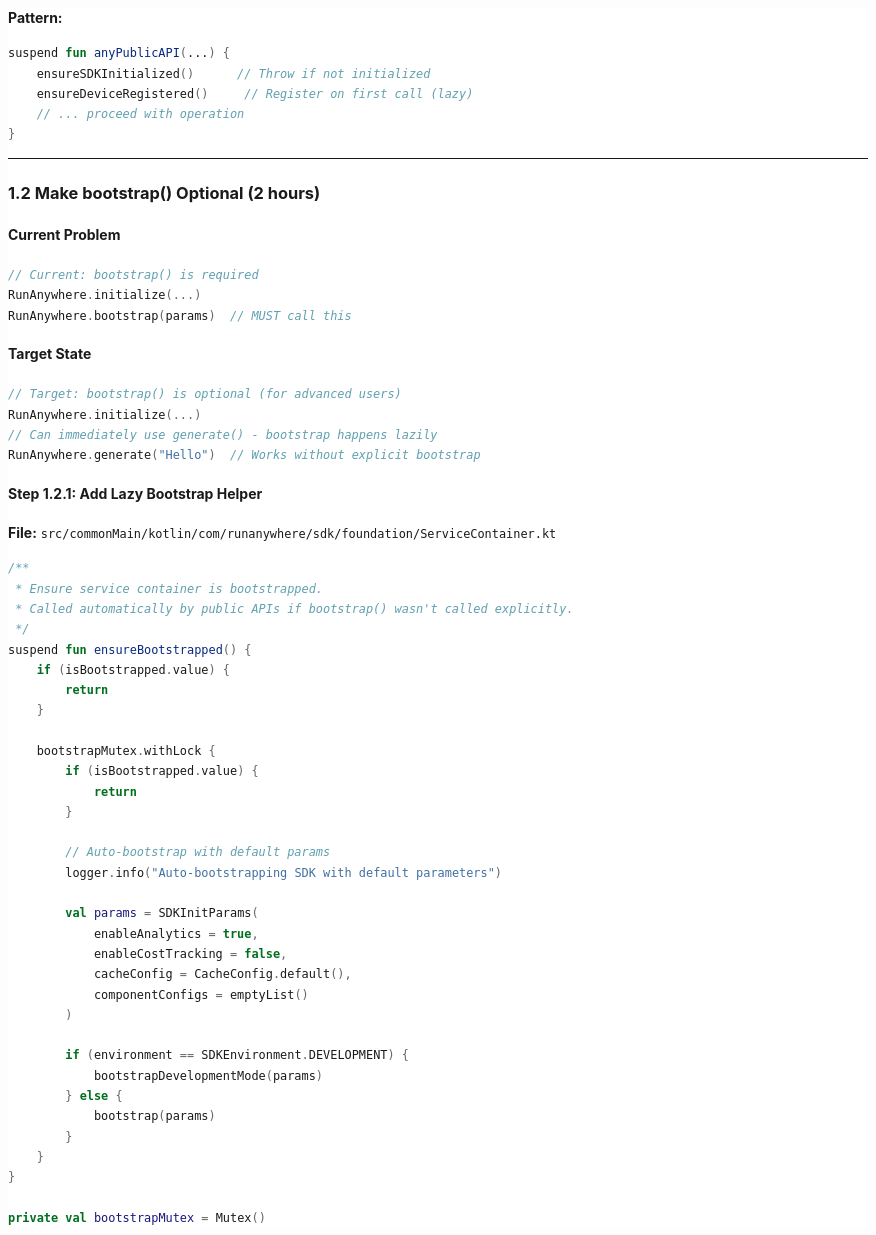 **Pattern:**
```kotlin
suspend fun anyPublicAPI(...) {
    ensureSDKInitialized()      // Throw if not initialized
    ensureDeviceRegistered()     // Register on first call (lazy)
    // ... proceed with operation
}
```

---

### 1.2 Make bootstrap() Optional (2 hours)

#### Current Problem
```kotlin
// Current: bootstrap() is required
RunAnywhere.initialize(...)
RunAnywhere.bootstrap(params)  // MUST call this
```

#### Target State
```kotlin
// Target: bootstrap() is optional (for advanced users)
RunAnywhere.initialize(...)
// Can immediately use generate() - bootstrap happens lazily
RunAnywhere.generate("Hello")  // Works without explicit bootstrap
```

#### Step 1.2.1: Add Lazy Bootstrap Helper

**File:** `src/commonMain/kotlin/com/runanywhere/sdk/foundation/ServiceContainer.kt`

```kotlin
/**
 * Ensure service container is bootstrapped.
 * Called automatically by public APIs if bootstrap() wasn't called explicitly.
 */
suspend fun ensureBootstrapped() {
    if (isBootstrapped.value) {
        return
    }

    bootstrapMutex.withLock {
        if (isBootstrapped.value) {
            return
        }

        // Auto-bootstrap with default params
        logger.info("Auto-bootstrapping SDK with default parameters")

        val params = SDKInitParams(
            enableAnalytics = true,
            enableCostTracking = false,
            cacheConfig = CacheConfig.default(),
            componentConfigs = emptyList()
        )

        if (environment == SDKEnvironment.DEVELOPMENT) {
            bootstrapDevelopmentMode(params)
        } else {
            bootstrap(params)
        }
    }
}

private val bootstrapMutex = Mutex()
```